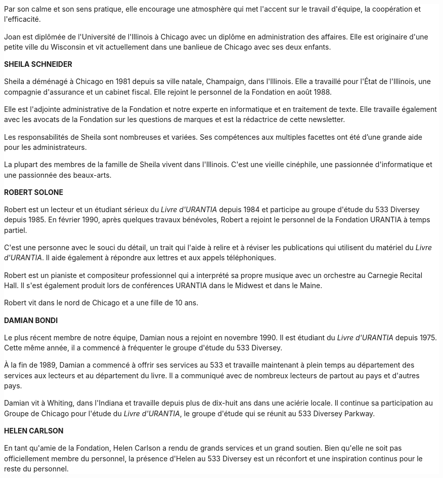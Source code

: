 Par son calme et son sens pratique, elle encourage une atmosphère qui met l'accent sur le travail d'équipe, la coopération et l'efficacité.

Joan est diplômée de l'Université de l'Illinois à Chicago avec un diplôme en administration des affaires. Elle est originaire d'une petite ville du Wisconsin et vit actuellement dans une banlieue de Chicago avec ses deux enfants.

**SHEILA SCHNEIDER**

Sheila a déménagé à Chicago en 1981 depuis sa ville natale, Champaign, dans l'Illinois. Elle a travaillé pour l'État de l'Illinois, une compagnie d'assurance et un cabinet fiscal. Elle rejoint le personnel de la Fondation en août 1988.

Elle est l'adjointe administrative de la Fondation et notre experte en informatique et en traitement de texte. Elle travaille également avec les avocats de la Fondation sur les questions de marques et est la rédactrice de cette newsletter.

Les responsabilités de Sheila sont nombreuses et variées. Ses compétences aux multiples facettes ont été d’une grande aide pour les administrateurs.

La plupart des membres de la famille de Sheila vivent dans l'Illinois. C'est une vieille cinéphile, une passionnée d'informatique et une passionnée des beaux-arts.

**ROBERT SOLONE**

Robert est un lecteur et un étudiant sérieux du _Livre d'URANTIA_ depuis 1984 et participe au groupe d'étude du 533 Diversey depuis 1985. En février 1990, après quelques travaux bénévoles, Robert a rejoint le personnel de la Fondation URANTIA à temps partiel.

C'est une personne avec le souci du détail, un trait qui l'aide à relire et à réviser les publications qui utilisent du matériel du _Livre d'URANTIA_. Il aide également à répondre aux lettres et aux appels téléphoniques.

Robert est un pianiste et compositeur professionnel qui a interprété sa propre musique avec un orchestre au Carnegie Recital Hall. Il s'est également produit lors de conférences URANTIA dans le Midwest et dans le Maine.

Robert vit dans le nord de Chicago et a une fille de 10 ans.

**DAMIAN BONDI**

Le plus récent membre de notre équipe, Damian nous a rejoint en novembre 1990. Il est étudiant du _Livre d'URANTIA_ depuis 1975. Cette même année, il a commencé à fréquenter le groupe d'étude du 533 Diversey.

À la fin de 1989, Damian a commencé à offrir ses services au 533 et travaille maintenant à plein temps au département des services aux lecteurs et au département du livre. Il a communiqué avec de nombreux lecteurs de partout au pays et d'autres pays.

Damian vit à Whiting, dans l'Indiana et travaille depuis plus de dix-huit ans dans une aciérie locale. Il continue sa participation au Groupe de Chicago pour l'étude du _Livre d'URANTIA_, le groupe d'étude qui se réunit au 533 Diversey Parkway.

**HELEN CARLSON**

En tant qu'amie de la Fondation, Helen Carlson a rendu de grands services et un grand soutien. Bien qu'elle ne soit pas officiellement membre du personnel, la présence d'Helen au 533 Diversey est un réconfort et une inspiration continus pour le reste du personnel.

